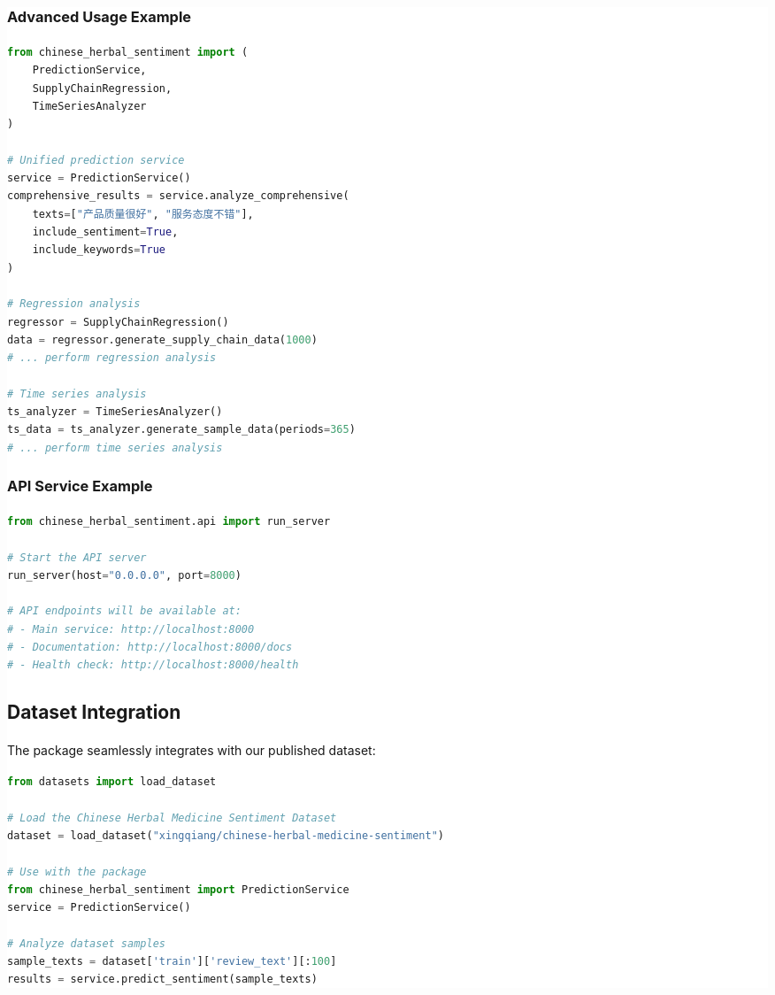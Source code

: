 ### Advanced Usage Example
```python
from chinese_herbal_sentiment import (
    PredictionService, 
    SupplyChainRegression, 
    TimeSeriesAnalyzer
)

# Unified prediction service
service = PredictionService()
comprehensive_results = service.analyze_comprehensive(
    texts=["产品质量很好", "服务态度不错"],
    include_sentiment=True,
    include_keywords=True
)

# Regression analysis
regressor = SupplyChainRegression()
data = regressor.generate_supply_chain_data(1000)
# ... perform regression analysis

# Time series analysis
ts_analyzer = TimeSeriesAnalyzer()
ts_data = ts_analyzer.generate_sample_data(periods=365)
# ... perform time series analysis
```

### API Service Example
```python
from chinese_herbal_sentiment.api import run_server

# Start the API server
run_server(host="0.0.0.0", port=8000)

# API endpoints will be available at:
# - Main service: http://localhost:8000
# - Documentation: http://localhost:8000/docs
# - Health check: http://localhost:8000/health
```

## Dataset Integration

The package seamlessly integrates with our published dataset:

```python
from datasets import load_dataset

# Load the Chinese Herbal Medicine Sentiment Dataset
dataset = load_dataset("xingqiang/chinese-herbal-medicine-sentiment")

# Use with the package
from chinese_herbal_sentiment import PredictionService
service = PredictionService()

# Analyze dataset samples
sample_texts = dataset['train']['review_text'][:100]
results = service.predict_sentiment(sample_texts)
```
